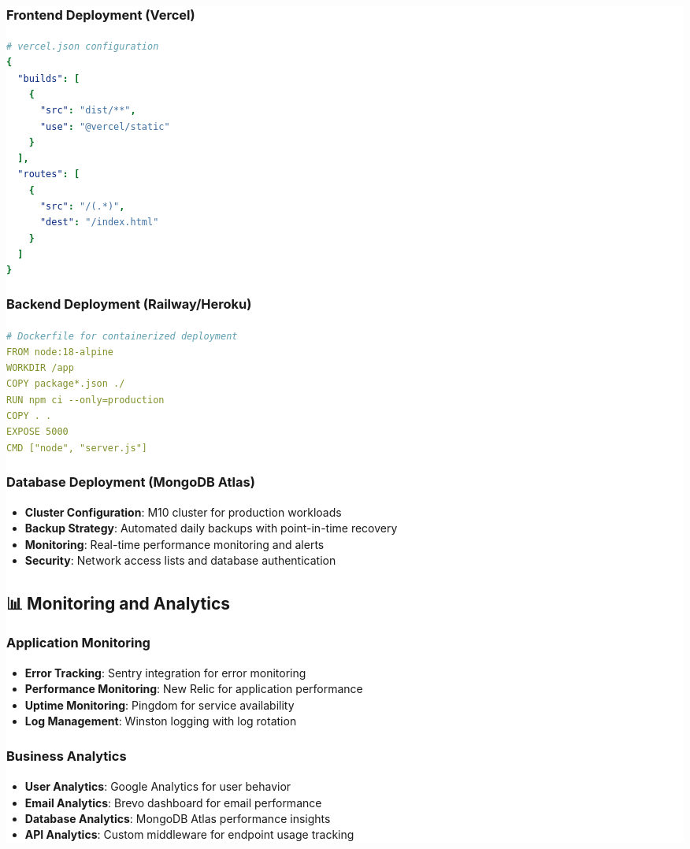 ### Frontend Deployment (Vercel)
```yaml
# vercel.json configuration
{
  "builds": [
    {
      "src": "dist/**",
      "use": "@vercel/static"
    }
  ],
  "routes": [
    {
      "src": "/(.*)",
      "dest": "/index.html"
    }
  ]
}
```

### Backend Deployment (Railway/Heroku)
```yaml
# Dockerfile for containerized deployment
FROM node:18-alpine
WORKDIR /app
COPY package*.json ./
RUN npm ci --only=production
COPY . .
EXPOSE 5000
CMD ["node", "server.js"]
```

### Database Deployment (MongoDB Atlas)
- **Cluster Configuration**: M10 cluster for production workloads
- **Backup Strategy**: Automated daily backups with point-in-time recovery
- **Monitoring**: Real-time performance monitoring and alerts
- **Security**: Network access lists and database authentication

## 📊 Monitoring and Analytics

### Application Monitoring
- **Error Tracking**: Sentry integration for error monitoring
- **Performance Monitoring**: New Relic for application performance
- **Uptime Monitoring**: Pingdom for service availability
- **Log Management**: Winston logging with log rotation

### Business Analytics
- **User Analytics**: Google Analytics for user behavior
- **Email Analytics**: Brevo dashboard for email performance
- **Database Analytics**: MongoDB Atlas performance insights
- **API Analytics**: Custom middleware for endpoint usage tracking
